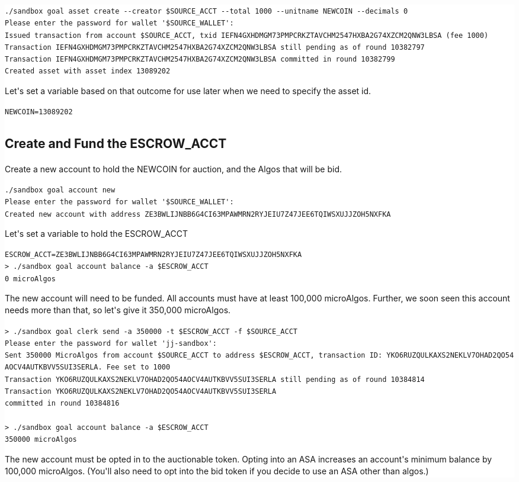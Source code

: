 ```
./sandbox goal asset create --creator $SOURCE_ACCT --total 1000 --unitname NEWCOIN --decimals 0
Please enter the password for wallet '$SOURCE_WALLET':
Issued transaction from account $SOURCE_ACCT, txid IEFN4GXHDMGM73PMPCRKZTAVCHM2547HXBA2G74XZCM2QNW3LBSA (fee 1000)
Transaction IEFN4GXHDMGM73PMPCRKZTAVCHM2547HXBA2G74XZCM2QNW3LBSA still pending as of round 10382797
Transaction IEFN4GXHDMGM73PMPCRKZTAVCHM2547HXBA2G74XZCM2QNW3LBSA committed in round 10382799
Created asset with asset index 13089202
```

Let's set a variable based on that outcome for use later when we need to specify the asset
id.
```
NEWCOIN=13089202
```

## Create and Fund the ESCROW\_ACCT

Create a new account to hold the NEWCOIN for auction, and the Algos that
will be bid.

```
./sandbox goal account new
Please enter the password for wallet '$SOURCE_WALLET':
Created new account with address ZE3BWLIJNBB6G4CI63MPAWMRN2RYJEIU7Z47JEE6TQIWSXUJJZOH5NXFKA
```

Let's set a variable to hold the ESCROW\_ACCT

```
ESCROW_ACCT=ZE3BWLIJNBB6G4CI63MPAWMRN2RYJEIU7Z47JEE6TQIWSXUJJZOH5NXFKA
> ./sandbox goal account balance -a $ESCROW_ACCT
0 microAlgos
```

The new account will need to be funded.  All accounts must have at
least 100,000 microAlgos.  Further, we soon seen this account needs
more than that, so let's give it 350,000 microAlgos.

```
> ./sandbox goal clerk send -a 350000 -t $ESCROW_ACCT -f $SOURCE_ACCT
Please enter the password for wallet 'jj-sandbox':
Sent 350000 MicroAlgos from account $SOURCE_ACCT to address $ESCROW_ACCT, transaction ID: YKO6RUZQULKAXS2NEKLV7OHAD2QO54AOCV4AUTKBVV5SUI3SERLA. Fee set to 1000
Transaction YKO6RUZQULKAXS2NEKLV7OHAD2QO54AOCV4AUTKBVV5SUI3SERLA still pending as of round 10384814
Transaction YKO6RUZQULKAXS2NEKLV7OHAD2QO54AOCV4AUTKBVV5SUI3SERLA
committed in round 10384816

> ./sandbox goal account balance -a $ESCROW_ACCT
350000 microAlgos
```

The new account must be opted in to the auctionable token. Opting into
an ASA increases an account's minimum balance by 100,000 microAlgos. (You'll
also need to opt into the bid token if you decide to use an ASA other
than algos.)
